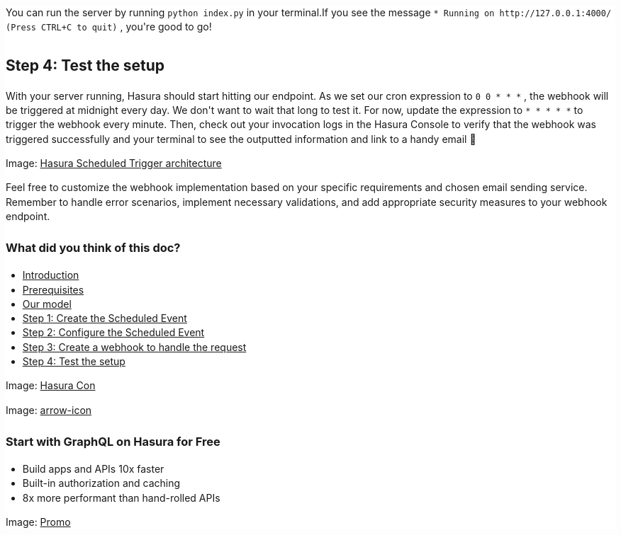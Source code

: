 You can run the server by running `python index.py` in your terminal.If you see the message `* Running on http://127.0.0.1:4000/ (Press CTRL+C to quit)` , you're good to go!

## Step 4: Test the setup​

With your server running, Hasura should start hitting our endpoint. As we set our cron expression to `0 0 * * *` , the
webhook will be triggered at midnight every day. We don't want to wait that long to test it. For now, update the
expression to `* * * * *` to trigger the webhook every minute. Then, check out your invocation logs in the Hasura
Console to verify that the webhook was triggered successfully and your terminal to see the outputted information and
link to a handy email 🎉

Image: [ Hasura Scheduled Trigger architecture ](https://hasura.io/docs/assets/images/scheduled-triggers_recipes_review-terminal-c0ec3495b160529126c2d0bb28c0acd1.png)

Feel free to customize the webhook implementation based on your specific requirements and chosen email sending service.
Remember to handle error scenarios, implement necessary validations, and add appropriate security measures to your
webhook endpoint.

### What did you think of this doc?

- [ Introduction ](https://hasura.io/docs/latest/scheduled-triggers/recipes/product-review/#introduction)
- [ Prerequisites ](https://hasura.io/docs/latest/scheduled-triggers/recipes/product-review/#prerequisites)
- [ Our model ](https://hasura.io/docs/latest/scheduled-triggers/recipes/product-review/#our-model)
- [ Step 1: Create the Scheduled Event ](https://hasura.io/docs/latest/scheduled-triggers/recipes/product-review/#step-1-create-the-scheduled-event)
- [ Step 2: Configure the Scheduled Event ](https://hasura.io/docs/latest/scheduled-triggers/recipes/product-review/#step-2-configure-the-scheduled-event)
- [ Step 3: Create a webhook to handle the request ](https://hasura.io/docs/latest/scheduled-triggers/recipes/product-review/#step-3-create-a-webhook-to-handle-the-request)
- [ Step 4: Test the setup ](https://hasura.io/docs/latest/scheduled-triggers/recipes/product-review/#step-4-test-the-setup)


Image: [ Hasura Con ](https://res.cloudinary.com/dh8fp23nd/image/upload/v1686154570/hasura-con-2023/has-con-light-date_r2a2ud.png)

Image: [ arrow-icon ](https://res.cloudinary.com/dh8fp23nd/image/upload/v1683723549/main-web/chevron-right_ldbi7d.png)

### Start with GraphQL on Hasura for Free

- Build apps and APIs 10x faster
- Built-in authorization and caching
- 8x more performant than hand-rolled APIs


Image: [ Promo ](https://hasura.io/docs/assets/images/hasura-free-ff60e409244e0ea12b5a3045d1a9096b.png)